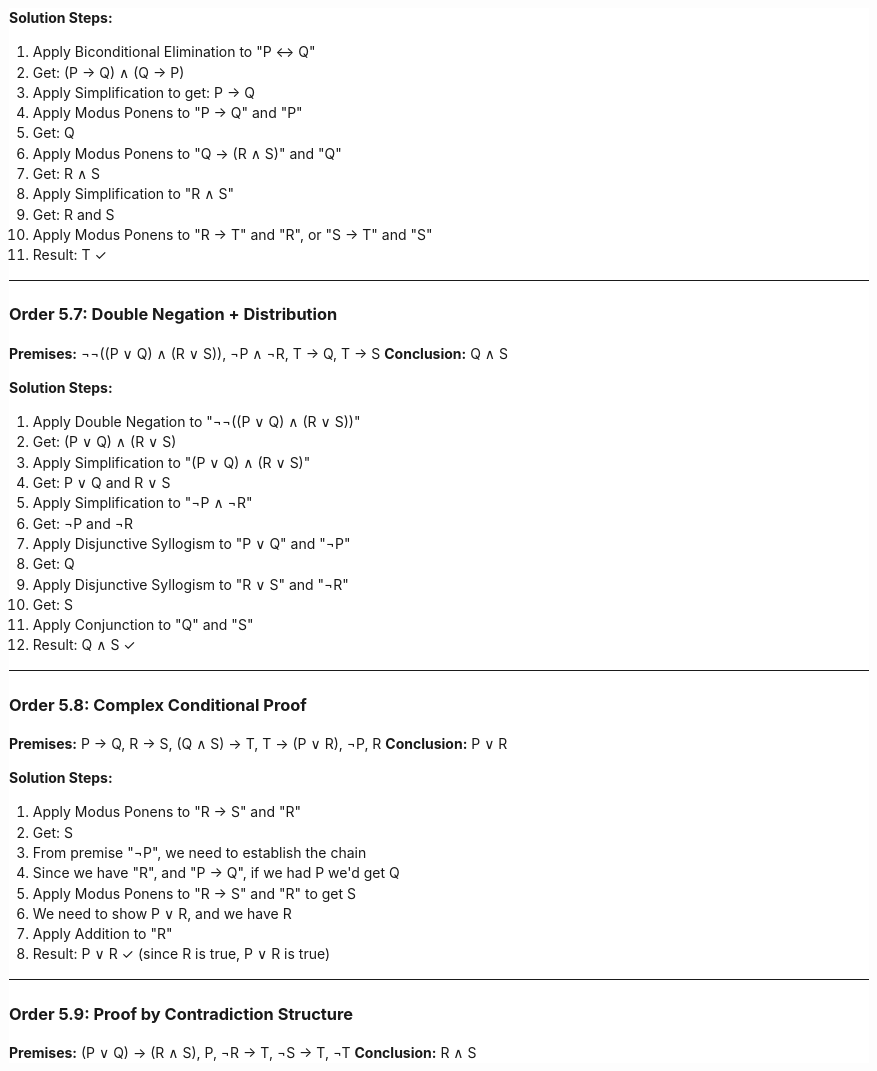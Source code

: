 **Solution Steps:**
1. Apply Biconditional Elimination to "P ↔ Q"
2. Get: (P → Q) ∧ (Q → P)
3. Apply Simplification to get: P → Q
4. Apply Modus Ponens to "P → Q" and "P"
5. Get: Q
6. Apply Modus Ponens to "Q → (R ∧ S)" and "Q"
7. Get: R ∧ S
8. Apply Simplification to "R ∧ S"
9. Get: R and S
10. Apply Modus Ponens to "R → T" and "R", or "S → T" and "S"
11. Result: T ✓

---

### Order 5.7: Double Negation + Distribution
**Premises:** ¬¬((P ∨ Q) ∧ (R ∨ S)), ¬P ∧ ¬R, T → Q, T → S
**Conclusion:** Q ∧ S

**Solution Steps:**
1. Apply Double Negation to "¬¬((P ∨ Q) ∧ (R ∨ S))"
2. Get: (P ∨ Q) ∧ (R ∨ S)
3. Apply Simplification to "(P ∨ Q) ∧ (R ∨ S)"
4. Get: P ∨ Q and R ∨ S
5. Apply Simplification to "¬P ∧ ¬R"
6. Get: ¬P and ¬R
7. Apply Disjunctive Syllogism to "P ∨ Q" and "¬P"
8. Get: Q
9. Apply Disjunctive Syllogism to "R ∨ S" and "¬R"
10. Get: S
11. Apply Conjunction to "Q" and "S"
12. Result: Q ∧ S ✓

---

### Order 5.8: Complex Conditional Proof
**Premises:** P → Q, R → S, (Q ∧ S) → T, T → (P ∨ R), ¬P, R
**Conclusion:** P ∨ R

**Solution Steps:**
1. Apply Modus Ponens to "R → S" and "R"
2. Get: S
3. From premise "¬P", we need to establish the chain
4. Since we have "R", and "P → Q", if we had P we'd get Q
5. Apply Modus Ponens to "R → S" and "R" to get S
6. We need to show P ∨ R, and we have R
7. Apply Addition to "R"
8. Result: P ∨ R ✓ (since R is true, P ∨ R is true)

---

### Order 5.9: Proof by Contradiction Structure
**Premises:** (P ∨ Q) → (R ∧ S), P, ¬R → T, ¬S → T, ¬T
**Conclusion:** R ∧ S
